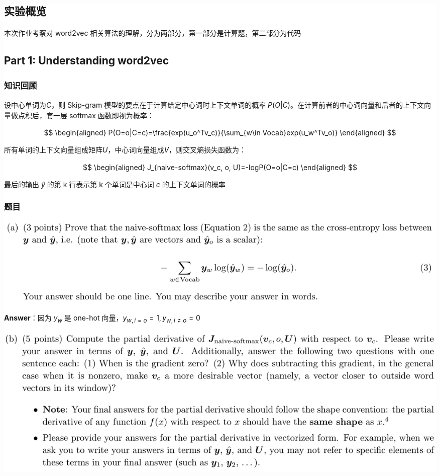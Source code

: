 ## 实验概览

本次作业考察对 word2vec 相关算法的理解，分为两部分，第一部分是计算题，第二部分为代码

## Part 1: Understanding word2vec

### 知识回顾

设中心单词为$C$，则 Skip-gram 模型的要点在于计算给定中心词时上下文单词的概率 $P(O|C)$。在计算前者的中心词向量和后者的上下文向量做点积后，套一层 softmax 函数即视为概率：

$$
\begin{aligned}
P(O=o|C=c)=\frac{exp(u_o^Tv_c)}{\sum_{w\in Vocab}exp(u_w^Tv_o)}
\end{aligned}
$$

所有单词的上下文向量组成矩阵$U$，中心词向量组成$V$，则交叉熵损失函数为：

$$
\begin{aligned}
J_{naive-softmax}(v_c, o, U)=-logP(O=o|C=c)
\end{aligned}
$$

最后的输出 $\hat{y}$ 的第 k 行表示第 k 个单词是中心词 $c$ 的上下文单词的概率

### 题目

![](assets/241149894.png)

**Answer**：因为 $y_w$ 是 one-hot 向量，$y_{w,i=o}=1,y_{w,i\neq o}=0$

![](assets/1262388185.png)
